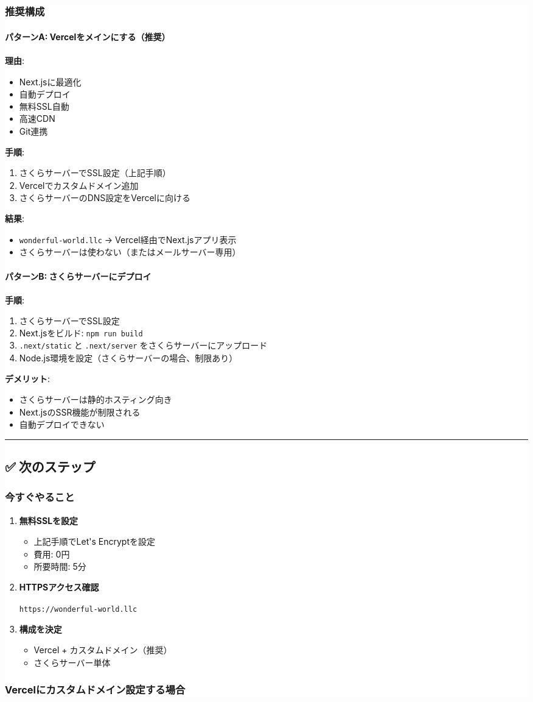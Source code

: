 ### 推奨構成

#### パターンA: Vercelをメインにする（推奨）

**理由**:
- Next.jsに最適化
- 自動デプロイ
- 無料SSL自動
- 高速CDN
- Git連携

**手順**:
1. さくらサーバーでSSL設定（上記手順）
2. Vercelでカスタムドメイン追加
3. さくらサーバーのDNS設定をVercelに向ける

**結果**:
- `wonderful-world.llc` → Vercel経由でNext.jsアプリ表示
- さくらサーバーは使わない（またはメールサーバー専用）

#### パターンB: さくらサーバーにデプロイ

**手順**:
1. さくらサーバーでSSL設定
2. Next.jsをビルド: `npm run build`
3. `.next/static` と `.next/server` をさくらサーバーにアップロード
4. Node.js環境を設定（さくらサーバーの場合、制限あり）

**デメリット**:
- さくらサーバーは静的ホスティング向き
- Next.jsのSSR機能が制限される
- 自動デプロイできない

---

## ✅ 次のステップ

### 今すぐやること

1. **無料SSLを設定**
   - 上記手順でLet's Encryptを設定
   - 費用: 0円
   - 所要時間: 5分

2. **HTTPSアクセス確認**
   ```
   https://wonderful-world.llc
   ```

3. **構成を決定**
   - Vercel + カスタムドメイン（推奨）
   - さくらサーバー単体

### Vercelにカスタムドメイン設定する場合
